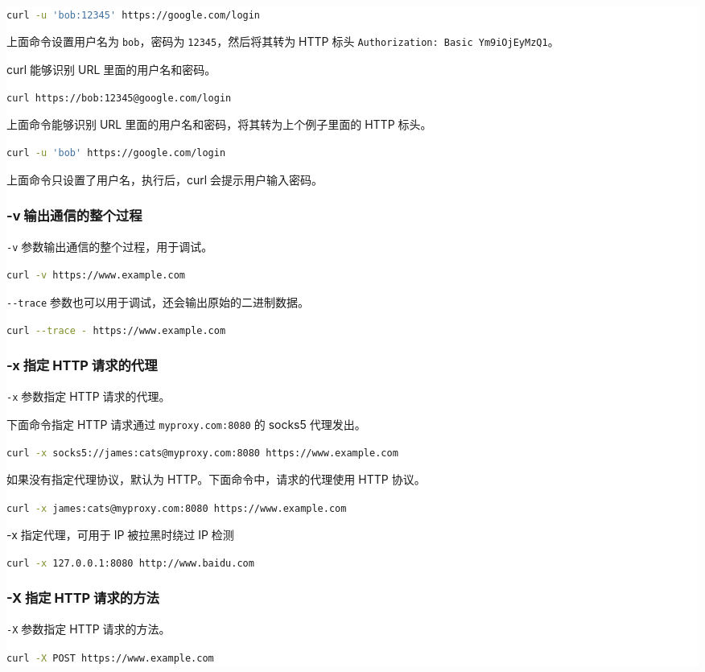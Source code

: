 ```bash
curl -u 'bob:12345' https://google.com/login
```

上面命令设置用户名为 `bob`，密码为 `12345`，然后将其转为 HTTP 标头 `Authorization: Basic Ym9iOjEyMzQ1`。

curl 能够识别 URL 里面的用户名和密码。

```bash
curl https://bob:12345@google.com/login
```

上面命令能够识别 URL 里面的用户名和密码，将其转为上个例子里面的 HTTP 标头。

```bash
curl -u 'bob' https://google.com/login
```

上面命令只设置了用户名，执行后，curl 会提示用户输入密码。

### -v 输出通信的整个过程

`-v` 参数输出通信的整个过程，用于调试。

```bash
curl -v https://www.example.com
```

`--trace` 参数也可以用于调试，还会输出原始的二进制数据。

```bash
curl --trace - https://www.example.com
```

### -x 指定 HTTP 请求的代理

`-x` 参数指定 HTTP 请求的代理。

下面命令指定 HTTP 请求通过 `myproxy.com:8080` 的 socks5 代理发出。

```bash
curl -x socks5://james:cats@myproxy.com:8080 https://www.example.com
```

如果没有指定代理协议，默认为 HTTP。下面命令中，请求的代理使用 HTTP 协议。

```bash
curl -x james:cats@myproxy.com:8080 https://www.example.com
```

-x 指定代理，可用于 IP 被拉黑时绕过 IP 检测

```sh
curl -x 127.0.0.1:8080 http://www.baidu.com
```

### -X 指定 HTTP 请求的方法

`-X` 参数指定 HTTP 请求的方法。

```bash
curl -X POST https://www.example.com
```
